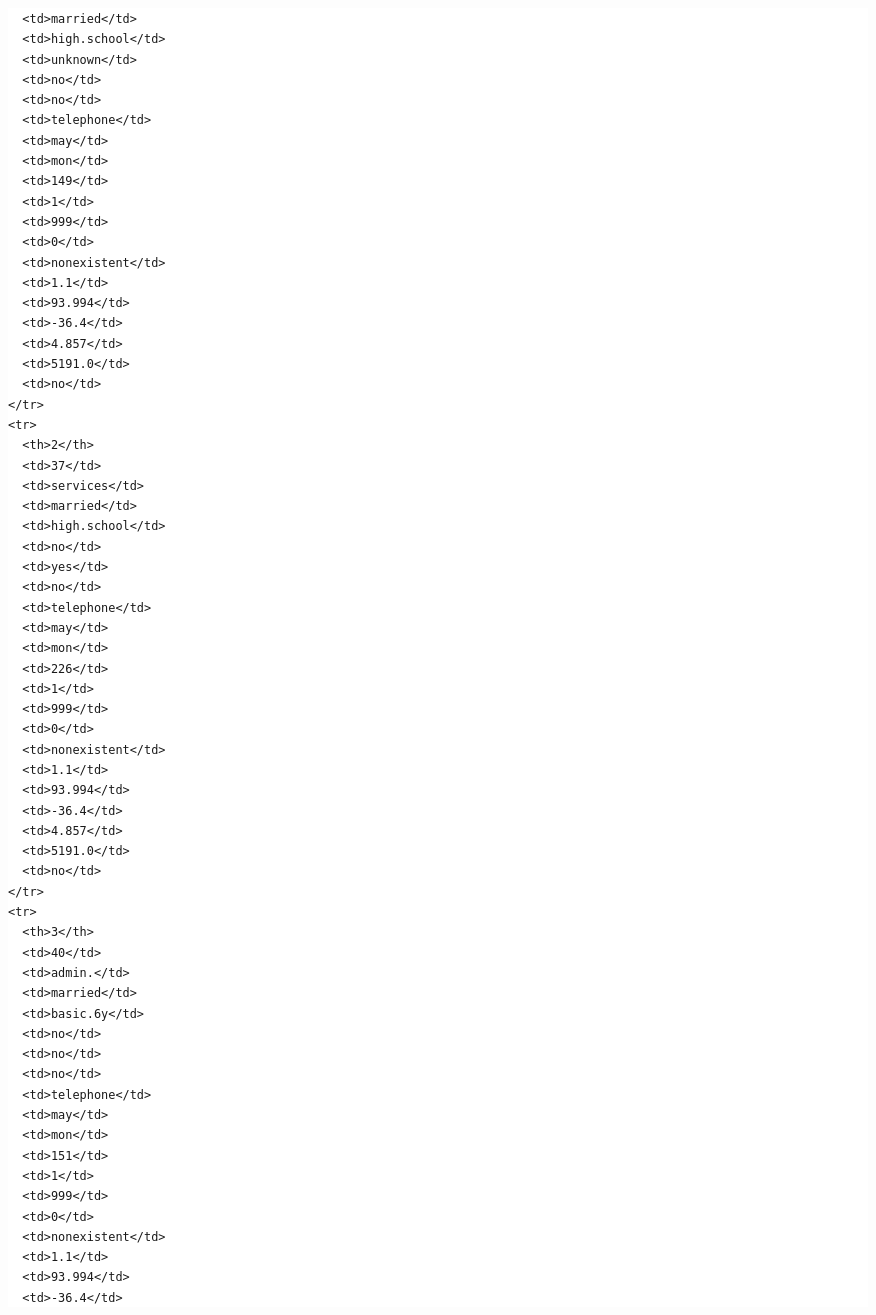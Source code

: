       <td>married</td>
      <td>high.school</td>
      <td>unknown</td>
      <td>no</td>
      <td>no</td>
      <td>telephone</td>
      <td>may</td>
      <td>mon</td>
      <td>149</td>
      <td>1</td>
      <td>999</td>
      <td>0</td>
      <td>nonexistent</td>
      <td>1.1</td>
      <td>93.994</td>
      <td>-36.4</td>
      <td>4.857</td>
      <td>5191.0</td>
      <td>no</td>
    </tr>
    <tr>
      <th>2</th>
      <td>37</td>
      <td>services</td>
      <td>married</td>
      <td>high.school</td>
      <td>no</td>
      <td>yes</td>
      <td>no</td>
      <td>telephone</td>
      <td>may</td>
      <td>mon</td>
      <td>226</td>
      <td>1</td>
      <td>999</td>
      <td>0</td>
      <td>nonexistent</td>
      <td>1.1</td>
      <td>93.994</td>
      <td>-36.4</td>
      <td>4.857</td>
      <td>5191.0</td>
      <td>no</td>
    </tr>
    <tr>
      <th>3</th>
      <td>40</td>
      <td>admin.</td>
      <td>married</td>
      <td>basic.6y</td>
      <td>no</td>
      <td>no</td>
      <td>no</td>
      <td>telephone</td>
      <td>may</td>
      <td>mon</td>
      <td>151</td>
      <td>1</td>
      <td>999</td>
      <td>0</td>
      <td>nonexistent</td>
      <td>1.1</td>
      <td>93.994</td>
      <td>-36.4</td>